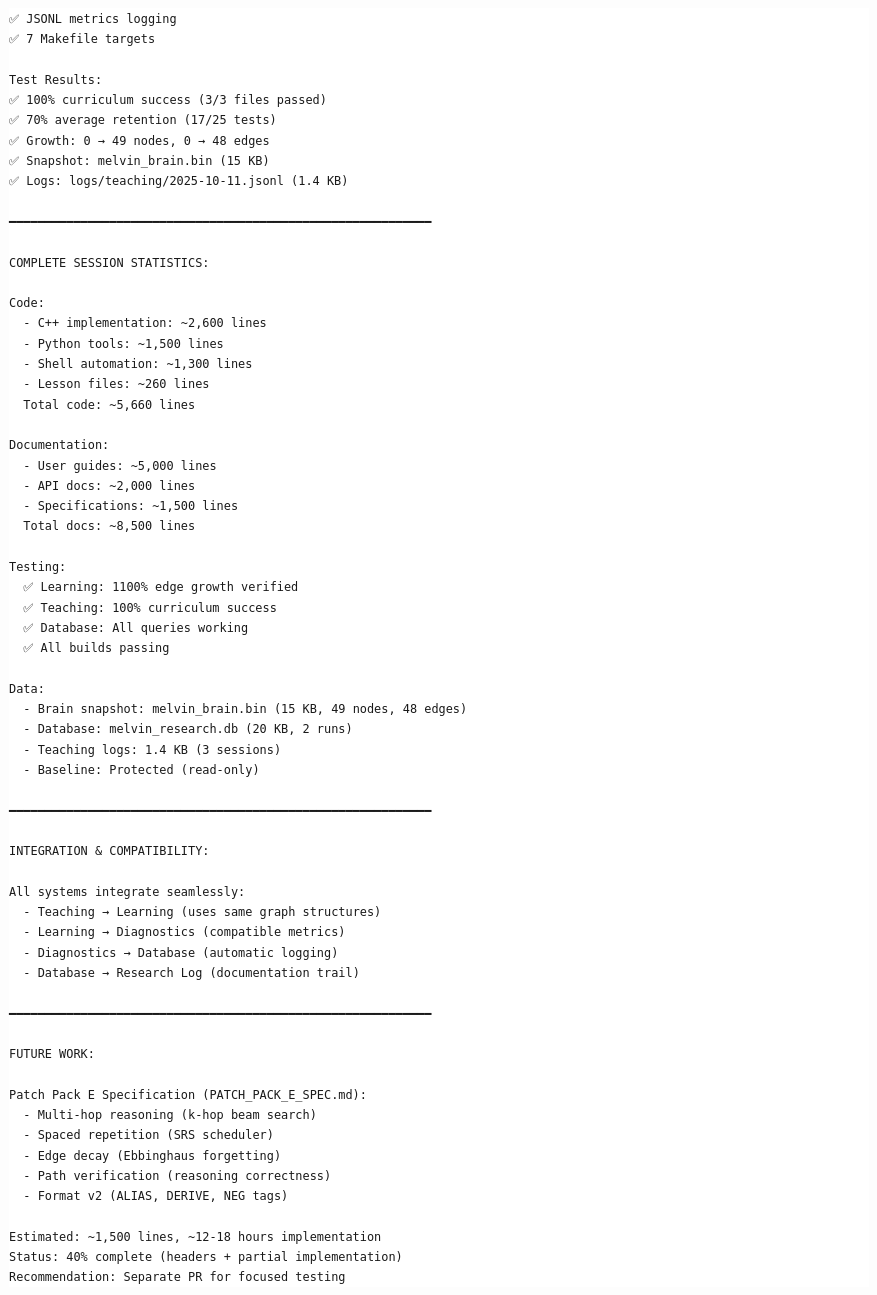 ```
✅ JSONL metrics logging
✅ 7 Makefile targets

Test Results:
✅ 100% curriculum success (3/3 files passed)
✅ 70% average retention (17/25 tests)
✅ Growth: 0 → 49 nodes, 0 → 48 edges
✅ Snapshot: melvin_brain.bin (15 KB)
✅ Logs: logs/teaching/2025-10-11.jsonl (1.4 KB)

━━━━━━━━━━━━━━━━━━━━━━━━━━━━━━━━━━━━━━━━━━━━━━━━━━━━━━━━━━━

COMPLETE SESSION STATISTICS:

Code:
  - C++ implementation: ~2,600 lines
  - Python tools: ~1,500 lines
  - Shell automation: ~1,300 lines
  - Lesson files: ~260 lines
  Total code: ~5,660 lines

Documentation:
  - User guides: ~5,000 lines
  - API docs: ~2,000 lines
  - Specifications: ~1,500 lines
  Total docs: ~8,500 lines

Testing:
  ✅ Learning: 1100% edge growth verified
  ✅ Teaching: 100% curriculum success
  ✅ Database: All queries working
  ✅ All builds passing

Data:
  - Brain snapshot: melvin_brain.bin (15 KB, 49 nodes, 48 edges)
  - Database: melvin_research.db (20 KB, 2 runs)
  - Teaching logs: 1.4 KB (3 sessions)
  - Baseline: Protected (read-only)

━━━━━━━━━━━━━━━━━━━━━━━━━━━━━━━━━━━━━━━━━━━━━━━━━━━━━━━━━━━

INTEGRATION & COMPATIBILITY:

All systems integrate seamlessly:
  - Teaching → Learning (uses same graph structures)
  - Learning → Diagnostics (compatible metrics)
  - Diagnostics → Database (automatic logging)
  - Database → Research Log (documentation trail)

━━━━━━━━━━━━━━━━━━━━━━━━━━━━━━━━━━━━━━━━━━━━━━━━━━━━━━━━━━━

FUTURE WORK:

Patch Pack E Specification (PATCH_PACK_E_SPEC.md):
  - Multi-hop reasoning (k-hop beam search)
  - Spaced repetition (SRS scheduler)
  - Edge decay (Ebbinghaus forgetting)
  - Path verification (reasoning correctness)
  - Format v2 (ALIAS, DERIVE, NEG tags)

Estimated: ~1,500 lines, ~12-18 hours implementation
Status: 40% complete (headers + partial implementation)
Recommendation: Separate PR for focused testing
```